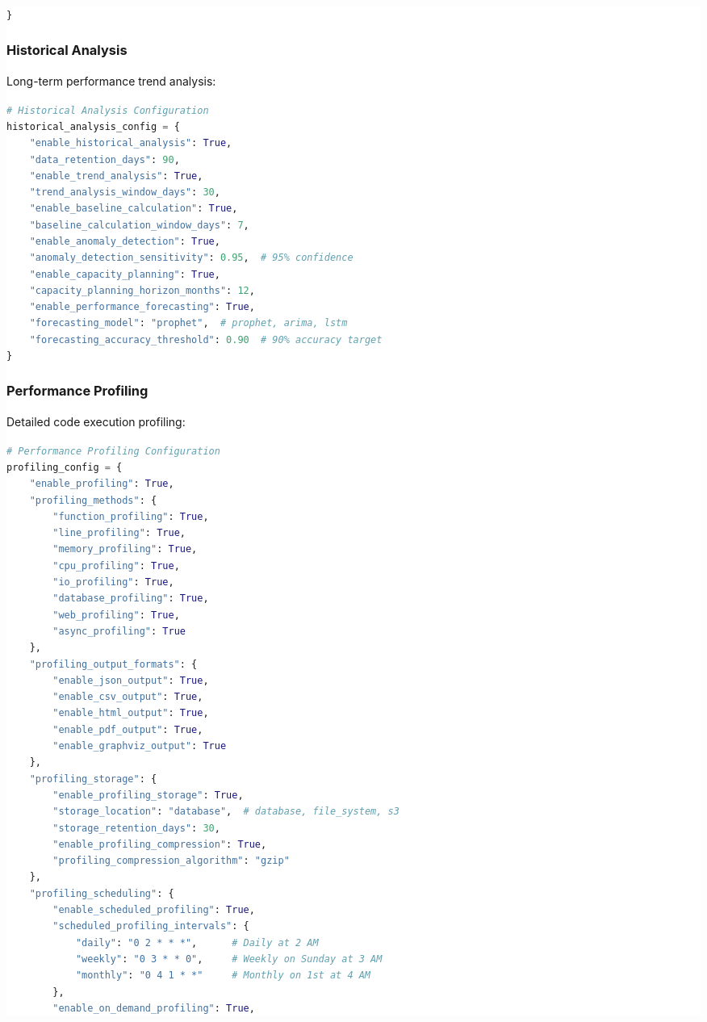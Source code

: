 ```python
}
```

### Historical Analysis
Long-term performance trend analysis:

```python
# Historical Analysis Configuration
historical_analysis_config = {
    "enable_historical_analysis": True,
    "data_retention_days": 90,
    "enable_trend_analysis": True,
    "trend_analysis_window_days": 30,
    "enable_baseline_calculation": True,
    "baseline_calculation_window_days": 7,
    "enable_anomaly_detection": True,
    "anomaly_detection_sensitivity": 0.95,  # 95% confidence
    "enable_capacity_planning": True,
    "capacity_planning_horizon_months": 12,
    "enable_performance_forecasting": True,
    "forecasting_model": "prophet",  # prophet, arima, lstm
    "forecasting_accuracy_threshold": 0.90  # 90% accuracy target
}
```

### Performance Profiling
Detailed code execution profiling:

```python
# Performance Profiling Configuration
profiling_config = {
    "enable_profiling": True,
    "profiling_methods": {
        "function_profiling": True,
        "line_profiling": True,
        "memory_profiling": True,
        "cpu_profiling": True,
        "io_profiling": True,
        "database_profiling": True,
        "web_profiling": True,
        "async_profiling": True
    },
    "profiling_output_formats": {
        "enable_json_output": True,
        "enable_csv_output": True,
        "enable_html_output": True,
        "enable_pdf_output": True,
        "enable_graphviz_output": True
    },
    "profiling_storage": {
        "enable_profiling_storage": True,
        "storage_location": "database",  # database, file_system, s3
        "storage_retention_days": 30,
        "enable_profiling_compression": True,
        "profiling_compression_algorithm": "gzip"
    },
    "profiling_scheduling": {
        "enable_scheduled_profiling": True,
        "scheduled_profiling_intervals": {
            "daily": "0 2 * * *",      # Daily at 2 AM
            "weekly": "0 3 * * 0",     # Weekly on Sunday at 3 AM
            "monthly": "0 4 1 * *"     # Monthly on 1st at 4 AM
        },
        "enable_on_demand_profiling": True,
```